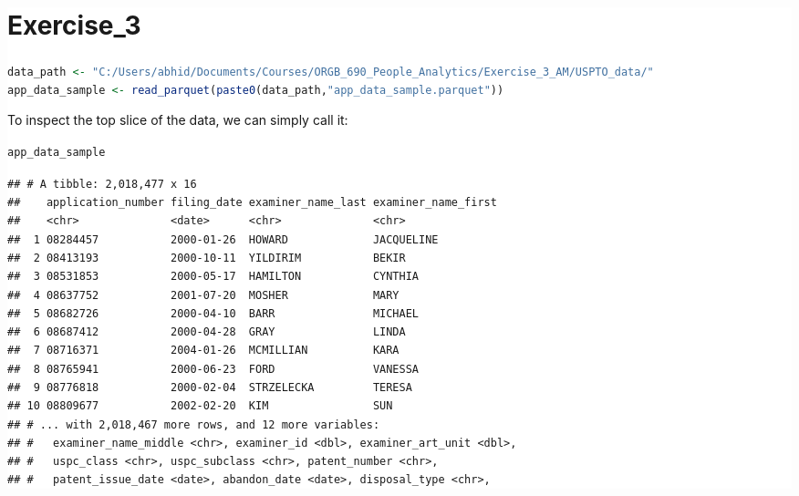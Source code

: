 Exercise_3
================

``` r
data_path <- "C:/Users/abhid/Documents/Courses/ORGB_690_People_Analytics/Exercise_3_AM/USPTO_data/"
app_data_sample <- read_parquet(paste0(data_path,"app_data_sample.parquet"))
```

To inspect the top slice of the data, we can simply call it:

``` r
app_data_sample
```

    ## # A tibble: 2,018,477 x 16
    ##    application_number filing_date examiner_name_last examiner_name_first
    ##    <chr>              <date>      <chr>              <chr>              
    ##  1 08284457           2000-01-26  HOWARD             JACQUELINE         
    ##  2 08413193           2000-10-11  YILDIRIM           BEKIR              
    ##  3 08531853           2000-05-17  HAMILTON           CYNTHIA            
    ##  4 08637752           2001-07-20  MOSHER             MARY               
    ##  5 08682726           2000-04-10  BARR               MICHAEL            
    ##  6 08687412           2000-04-28  GRAY               LINDA              
    ##  7 08716371           2004-01-26  MCMILLIAN          KARA               
    ##  8 08765941           2000-06-23  FORD               VANESSA            
    ##  9 08776818           2000-02-04  STRZELECKA         TERESA             
    ## 10 08809677           2002-02-20  KIM                SUN                
    ## # ... with 2,018,467 more rows, and 12 more variables:
    ## #   examiner_name_middle <chr>, examiner_id <dbl>, examiner_art_unit <dbl>,
    ## #   uspc_class <chr>, uspc_subclass <chr>, patent_number <chr>,
    ## #   patent_issue_date <date>, abandon_date <date>, disposal_type <chr>,